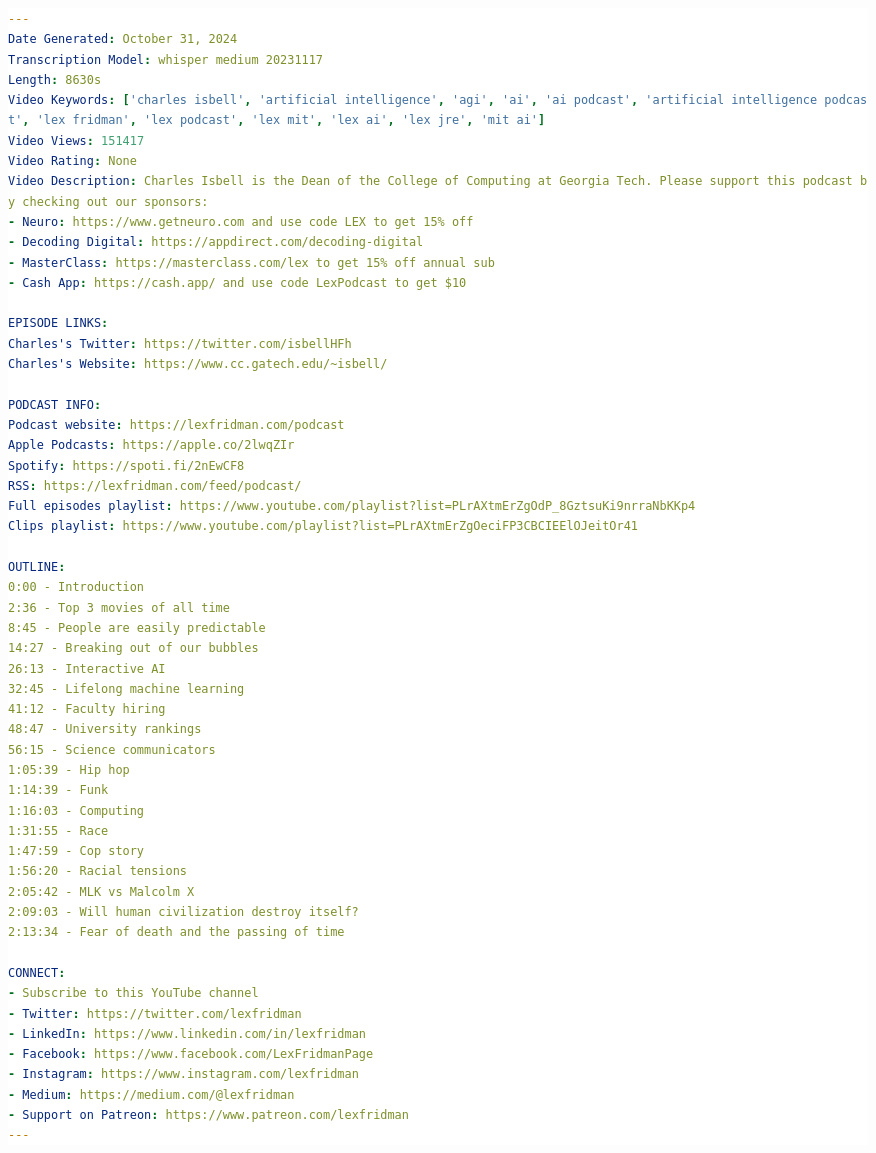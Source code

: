 ```yaml
---
Date Generated: October 31, 2024
Transcription Model: whisper medium 20231117
Length: 8630s
Video Keywords: ['charles isbell', 'artificial intelligence', 'agi', 'ai', 'ai podcast', 'artificial intelligence podcast', 'lex fridman', 'lex podcast', 'lex mit', 'lex ai', 'lex jre', 'mit ai']
Video Views: 151417
Video Rating: None
Video Description: Charles Isbell is the Dean of the College of Computing at Georgia Tech. Please support this podcast by checking out our sponsors:
- Neuro: https://www.getneuro.com and use code LEX to get 15% off
- Decoding Digital: https://appdirect.com/decoding-digital
- MasterClass: https://masterclass.com/lex to get 15% off annual sub
- Cash App: https://cash.app/ and use code LexPodcast to get $10

EPISODE LINKS:
Charles's Twitter: https://twitter.com/isbellHFh
Charles's Website: https://www.cc.gatech.edu/~isbell/

PODCAST INFO:
Podcast website: https://lexfridman.com/podcast
Apple Podcasts: https://apple.co/2lwqZIr
Spotify: https://spoti.fi/2nEwCF8
RSS: https://lexfridman.com/feed/podcast/
Full episodes playlist: https://www.youtube.com/playlist?list=PLrAXtmErZgOdP_8GztsuKi9nrraNbKKp4
Clips playlist: https://www.youtube.com/playlist?list=PLrAXtmErZgOeciFP3CBCIEElOJeitOr41

OUTLINE:
0:00 - Introduction
2:36 - Top 3 movies of all time
8:45 - People are easily predictable
14:27 - Breaking out of our bubbles
26:13 - Interactive AI
32:45 - Lifelong machine learning
41:12 - Faculty hiring
48:47 - University rankings
56:15 - Science communicators
1:05:39 - Hip hop
1:14:39 - Funk
1:16:03 - Computing
1:31:55 - Race
1:47:59 - Cop story
1:56:20 - Racial tensions
2:05:42 - MLK vs Malcolm X
2:09:03 - Will human civilization destroy itself? 
2:13:34 - Fear of death and the passing of time

CONNECT:
- Subscribe to this YouTube channel
- Twitter: https://twitter.com/lexfridman
- LinkedIn: https://www.linkedin.com/in/lexfridman
- Facebook: https://www.facebook.com/LexFridmanPage
- Instagram: https://www.instagram.com/lexfridman
- Medium: https://medium.com/@lexfridman
- Support on Patreon: https://www.patreon.com/lexfridman
---
```
